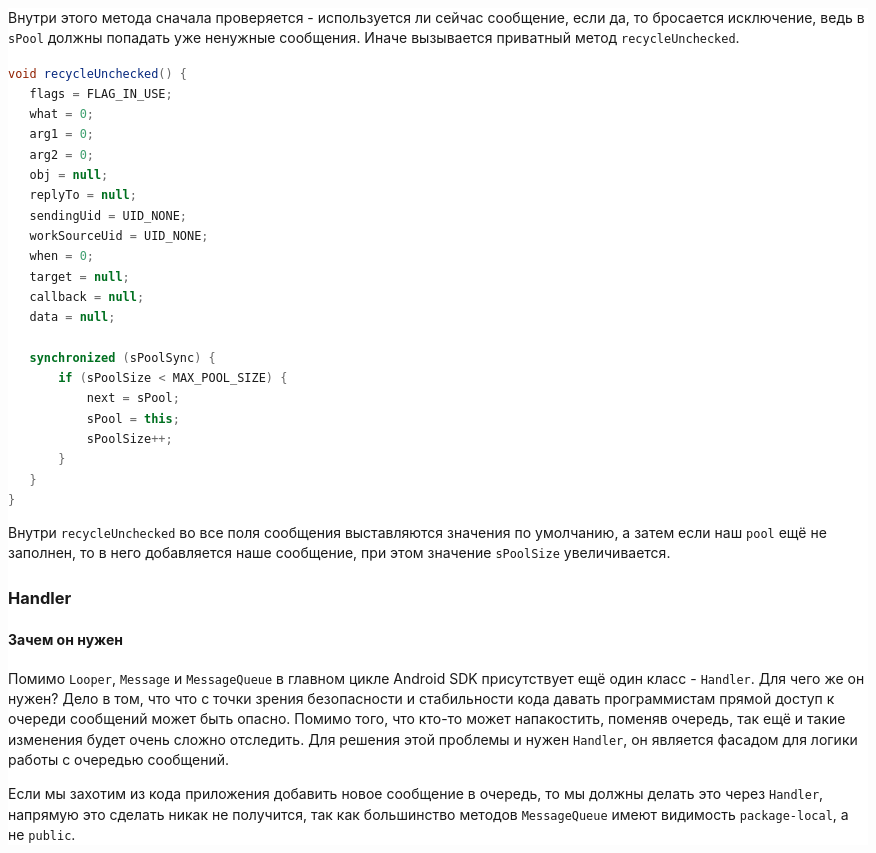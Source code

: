 Внутри этого метода сначала проверяется - используется ли сейчас сообщение, если да, то бросается исключение, ведь в `sPool` должны попадать уже ненужные сообщения. Иначе вызывается приватный метод `recycleUnchecked`.

```java
void recycleUnchecked() {
   flags = FLAG_IN_USE;
   what = 0;
   arg1 = 0;
   arg2 = 0;
   obj = null;
   replyTo = null;
   sendingUid = UID_NONE;
   workSourceUid = UID_NONE;
   when = 0;
   target = null;
   callback = null;
   data = null;

   synchronized (sPoolSync) {
       if (sPoolSize < MAX_POOL_SIZE) {
           next = sPool;
           sPool = this;
           sPoolSize++;
       }
   }
}
```

Внутри `recycleUnchecked` во все поля сообщения выставляются значения по умолчанию, а затем если наш `pool` ещё не заполнен, то в него добавляется наше сообщение, при этом значение `sPoolSize` увеличивается.


### Handler

#### Зачем он нужен

Помимо `Looper`, `Message` и `MessageQueue` в главном цикле Android SDK присутствует ещё один класс - `Handler`. Для чего же он нужен? Дело в том, что что с точки зрения безопасности и стабильности кода давать программистам прямой доступ к очереди сообщений может быть опасно. Помимо того, что кто-то может напакостить, поменяв очередь, так ещё и такие изменения будет очень сложно отследить. Для решения этой проблемы и нужен `Handler`, он является фасадом для логики работы с очередью сообщений.

Если мы захотим из кода приложения добавить новое сообщение в очередь, то мы должны делать это через `Handler`, напрямую это сделать никак не получится, так как большинство методов `MessageQueue` имеют видимость `package-local`, а не `public`.

